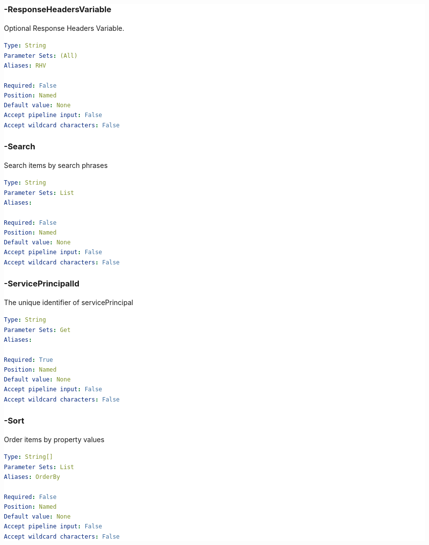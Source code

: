 ### -ResponseHeadersVariable
Optional Response Headers Variable.

```yaml
Type: String
Parameter Sets: (All)
Aliases: RHV

Required: False
Position: Named
Default value: None
Accept pipeline input: False
Accept wildcard characters: False
```

### -Search
Search items by search phrases

```yaml
Type: String
Parameter Sets: List
Aliases:

Required: False
Position: Named
Default value: None
Accept pipeline input: False
Accept wildcard characters: False
```

### -ServicePrincipalId
The unique identifier of servicePrincipal

```yaml
Type: String
Parameter Sets: Get
Aliases:

Required: True
Position: Named
Default value: None
Accept pipeline input: False
Accept wildcard characters: False
```

### -Sort
Order items by property values

```yaml
Type: String[]
Parameter Sets: List
Aliases: OrderBy

Required: False
Position: Named
Default value: None
Accept pipeline input: False
Accept wildcard characters: False
```
